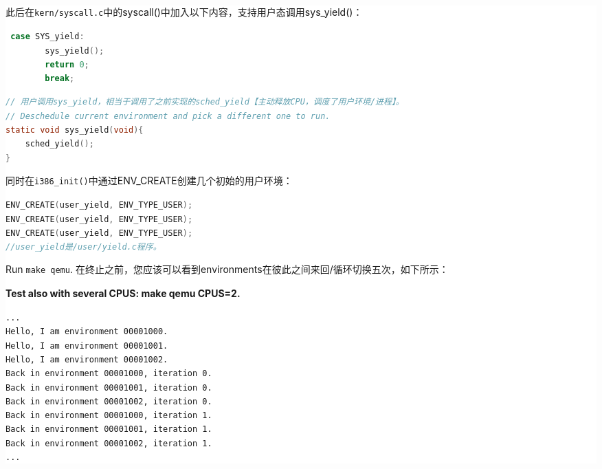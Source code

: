 此后在`kern/syscall.c`中的syscall()中加入以下内容，支持用户态调用sys_yield()：

```c
 case SYS_yield: 
        sys_yield();
		return 0;
        break;
```

```c
// 用户调用sys_yield，相当于调用了之前实现的sched_yield【主动释放CPU，调度了用户环境/进程】。
// Deschedule current environment and pick a different one to run.
static void sys_yield(void){
	sched_yield();
}
```

同时在`i386_init()`中通过ENV_CREATE创建几个初始的用户环境：

```c
ENV_CREATE(user_yield, ENV_TYPE_USER);
ENV_CREATE(user_yield, ENV_TYPE_USER);
ENV_CREATE(user_yield, ENV_TYPE_USER);
//user_yield是/user/yield.c程序。
```

Run `make qemu`. 在终止之前，您应该可以看到environments在彼此之间来回/循环切换五次，如下所示：

**Test also with several CPUS: make qemu CPUS=2.**

```
...
Hello, I am environment 00001000.
Hello, I am environment 00001001.
Hello, I am environment 00001002.
Back in environment 00001000, iteration 0.
Back in environment 00001001, iteration 0.
Back in environment 00001002, iteration 0.
Back in environment 00001000, iteration 1.
Back in environment 00001001, iteration 1.
Back in environment 00001002, iteration 1.
...
```

